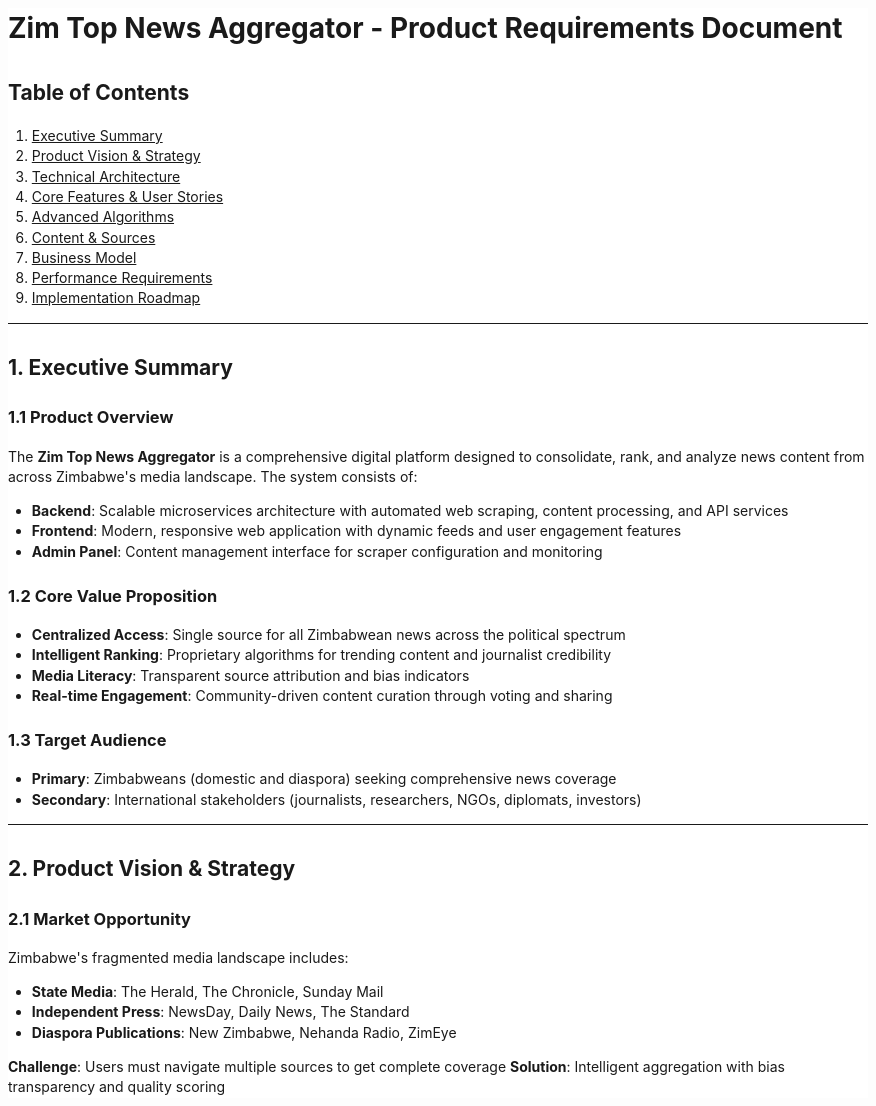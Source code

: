 # Zim Top News Aggregator - Product Requirements Document

## Table of Contents
1. [Executive Summary](#executive-summary)
2. [Product Vision & Strategy](#product-vision--strategy)
3. [Technical Architecture](#technical-architecture)
4. [Core Features & User Stories](#core-features--user-stories)
5. [Advanced Algorithms](#advanced-algorithms)
6. [Content & Sources](#content--sources)
7. [Business Model](#business-model)
8. [Performance Requirements](#performance-requirements)
9. [Implementation Roadmap](#implementation-roadmap)

---

## 1. Executive Summary

### 1.1 Product Overview
The **Zim Top News Aggregator** is a comprehensive digital platform designed to consolidate, rank, and analyze news content from across Zimbabwe's media landscape. The system consists of:

- **Backend**: Scalable microservices architecture with automated web scraping, content processing, and API services
- **Frontend**: Modern, responsive web application with dynamic feeds and user engagement features
- **Admin Panel**: Content management interface for scraper configuration and monitoring

### 1.2 Core Value Proposition
- **Centralized Access**: Single source for all Zimbabwean news across the political spectrum
- **Intelligent Ranking**: Proprietary algorithms for trending content and journalist credibility
- **Media Literacy**: Transparent source attribution and bias indicators
- **Real-time Engagement**: Community-driven content curation through voting and sharing

### 1.3 Target Audience
- **Primary**: Zimbabweans (domestic and diaspora) seeking comprehensive news coverage
- **Secondary**: International stakeholders (journalists, researchers, NGOs, diplomats, investors)

---

## 2. Product Vision & Strategy

### 2.1 Market Opportunity
Zimbabwe's fragmented media landscape includes:
- **State Media**: The Herald, The Chronicle, Sunday Mail
- **Independent Press**: NewsDay, Daily News, The Standard
- **Diaspora Publications**: New Zimbabwe, Nehanda Radio, ZimEye

**Challenge**: Users must navigate multiple sources to get complete coverage
**Solution**: Intelligent aggregation with bias transparency and quality scoring
